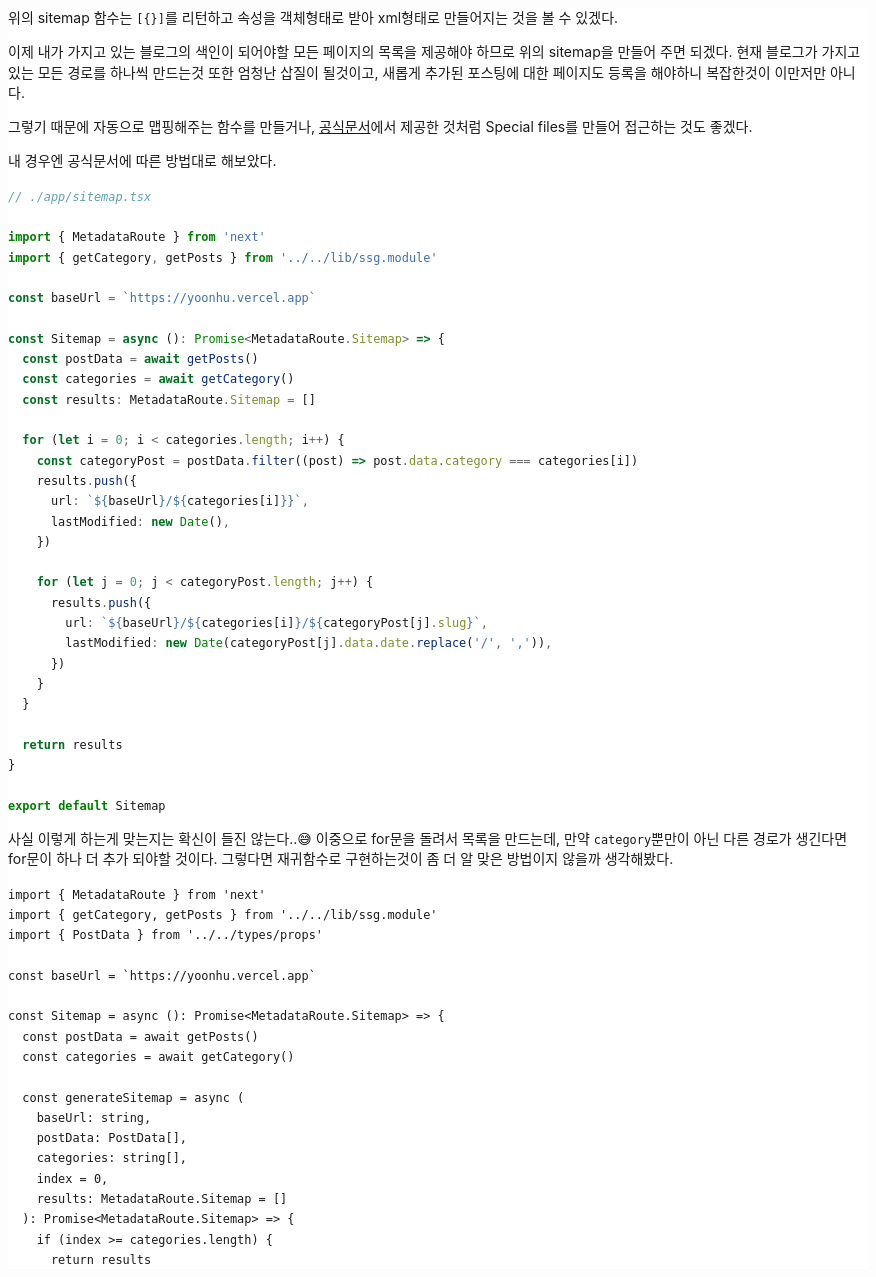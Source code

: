 위의 sitemap 함수는 `[{}]`를 리턴하고 속성을 객체형태로 받아 xml형태로 만들어지는 것을 볼 수 있겠다.

이제 내가 가지고 있는 블로그의 색인이 되어야할 모든 페이지의 목록을 제공해야 하므로 위의 sitemap을 만들어 주면 되겠다. 현재 블로그가 가지고 있는 모든 경로를 하나씩 만드는것 또한 엄청난 삽질이 될것이고, 새롭게 추가된 포스팅에 대한 페이지도 등록을 해야하니 복잡한것이 이만저만 아니다.

그렇기 때문에 자동으로 맵핑해주는 함수를 만들거나, [공식문서](https://nextjs.org/docs/app/api-reference/file-conventions/metadata/sitemap)에서 제공한 것처럼 Special files를 만들어 접근하는 것도 좋겠다.

내 경우엔 공식문서에 따른 방법대로 해보았다.

```ts
// ./app/sitemap.tsx

import { MetadataRoute } from 'next'
import { getCategory, getPosts } from '../../lib/ssg.module'

const baseUrl = `https://yoonhu.vercel.app`

const Sitemap = async (): Promise<MetadataRoute.Sitemap> => {
  const postData = await getPosts()
  const categories = await getCategory()
  const results: MetadataRoute.Sitemap = []

  for (let i = 0; i < categories.length; i++) {
    const categoryPost = postData.filter((post) => post.data.category === categories[i])
    results.push({
      url: `${baseUrl}/${categories[i]}}`,
      lastModified: new Date(),
    })

    for (let j = 0; j < categoryPost.length; j++) {
      results.push({
        url: `${baseUrl}/${categories[i]}/${categoryPost[j].slug}`,
        lastModified: new Date(categoryPost[j].data.date.replace('/', ',')),
      })
    }
  }

  return results
}

export default Sitemap
```

사실 이렇게 하는게 맞는지는 확신이 들진 않는다..😅 이중으로 for문을 돌려서 목록을 만드는데, 만약 `category`뿐만이 아닌 다른 경로가 생긴다면 for문이 하나 더 추가 되야할 것이다. 그렇다면 재귀함수로 구현하는것이 좀 더 알 맞은 방법이지 않을까 생각해봤다.

```tsx
import { MetadataRoute } from 'next'
import { getCategory, getPosts } from '../../lib/ssg.module'
import { PostData } from '../../types/props'

const baseUrl = `https://yoonhu.vercel.app`

const Sitemap = async (): Promise<MetadataRoute.Sitemap> => {
  const postData = await getPosts()
  const categories = await getCategory()

  const generateSitemap = async (
    baseUrl: string,
    postData: PostData[],
    categories: string[],
    index = 0,
    results: MetadataRoute.Sitemap = []
  ): Promise<MetadataRoute.Sitemap> => {
    if (index >= categories.length) {
      return results
```